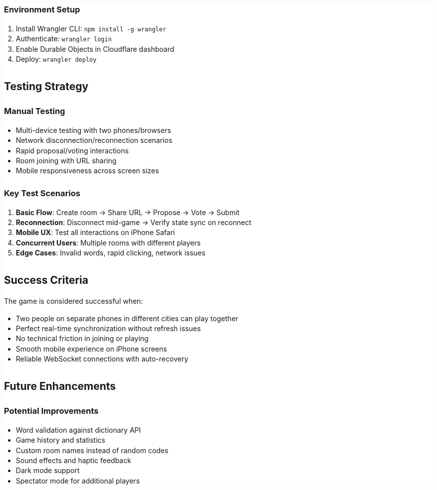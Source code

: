 ### Environment Setup
1. Install Wrangler CLI: `npm install -g wrangler`
2. Authenticate: `wrangler login`
3. Enable Durable Objects in Cloudflare dashboard
4. Deploy: `wrangler deploy`

## Testing Strategy

### Manual Testing
- Multi-device testing with two phones/browsers
- Network disconnection/reconnection scenarios  
- Rapid proposal/voting interactions
- Room joining with URL sharing
- Mobile responsiveness across screen sizes

### Key Test Scenarios
1. **Basic Flow**: Create room → Share URL → Propose → Vote → Submit
2. **Reconnection**: Disconnect mid-game → Verify state sync on reconnect
3. **Mobile UX**: Test all interactions on iPhone Safari
4. **Concurrent Users**: Multiple rooms with different players
5. **Edge Cases**: Invalid words, rapid clicking, network issues

## Success Criteria

The game is considered successful when:
- Two people on separate phones in different cities can play together
- Perfect real-time synchronization without refresh issues
- No technical friction in joining or playing
- Smooth mobile experience on iPhone screens
- Reliable WebSocket connections with auto-recovery

## Future Enhancements

### Potential Improvements
- Word validation against dictionary API
- Game history and statistics
- Custom room names instead of random codes
- Sound effects and haptic feedback
- Dark mode support
- Spectator mode for additional players